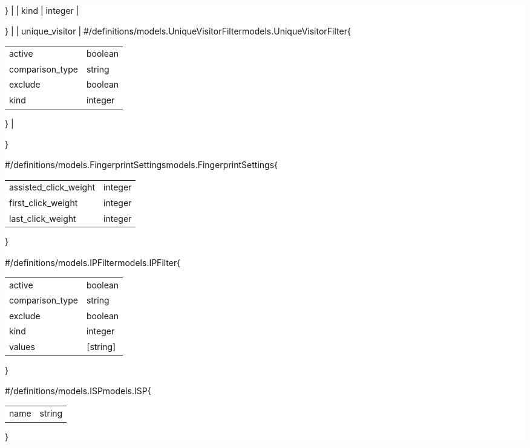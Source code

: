 } |
| kind | integer |

} |
| unique\_visitor | #/definitions/models.UniqueVisitorFiltermodels.UniqueVisitorFilter{

|     |     |
| --- | --- |
| active | boolean |
| comparison\_type | string |
| exclude | boolean |
| kind | integer |

} |

}

#/definitions/models.FingerprintSettingsmodels.FingerprintSettings{

|     |     |
| --- | --- |
| assisted\_click\_weight | integer |
| first\_click\_weight | integer |
| last\_click\_weight | integer |

}

#/definitions/models.IPFiltermodels.IPFilter{

|     |     |
| --- | --- |
| active | boolean |
| comparison\_type | string |
| exclude | boolean |
| kind | integer |
| values | \[string\] |

}

#/definitions/models.ISPmodels.ISP{

|     |     |
| --- | --- |
| name | string |

}
